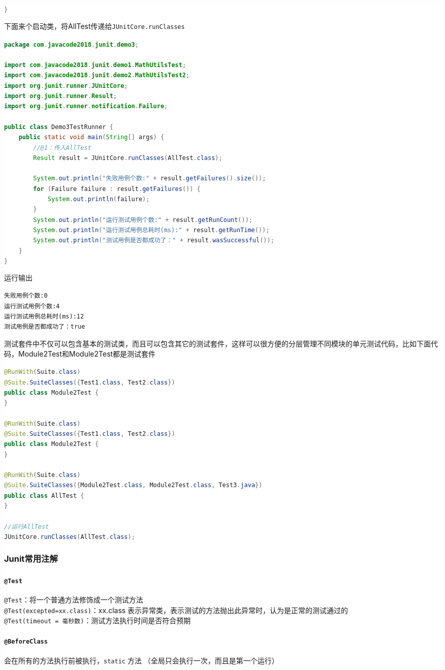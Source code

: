 ```java
}
```
下面来个启动类，将AllTest传递给`JUnitCore.runClasses`
```java
package com.javacode2018.junit.demo3;

import com.javacode2018.junit.demo1.MathUtilsTest;
import com.javacode2018.junit.demo2.MathUtilsTest2;
import org.junit.runner.JUnitCore;
import org.junit.runner.Result;
import org.junit.runner.notification.Failure;

public class Demo3TestRunner {
    public static void main(String[] args) {
        //@1：传入AllTest
        Result result = JUnitCore.runClasses(AllTest.class);

        System.out.println("失败用例个数:" + result.getFailures().size());
        for (Failure failure : result.getFailures()) {
            System.out.println(failure);
        }
        System.out.println("运行测试用例个数:" + result.getRunCount());
        System.out.println("运行测试用例总耗时(ms):" + result.getRunTime());
        System.out.println("测试用例是否都成功了：" + result.wasSuccessful());
    }
}
```
运行输出
```
失败用例个数:0
运行测试用例个数:4
运行测试用例总耗时(ms):12
测试用例是否都成功了：true
```
测试套件中不仅可以包含基本的测试类，而且可以包含其它的测试套件，这样可以很方便的分层管理不同模块的单元测试代码，比如下面代码，Module2Test和Module2Test都是测试套件
```java
@RunWith(Suite.class)
@Suite.SuiteClasses({Test1.class, Test2.class})
public class Module2Test {
}

@RunWith(Suite.class)
@Suite.SuiteClasses({Test1.class, Test2.class})
public class Module2Test {
}

@RunWith(Suite.class)
@Suite.SuiteClasses({Module2Test.class, Module2Test.class, Test3.java})
public class AllTest {
}

//运行AllTest
JUnitCore.runClasses(AllTest.class);
```
<a name="Aph2c"></a>
### Junit常用注解
<a name="rc4kS"></a>
#### `@Test`
`@Test`：将一个普通方法修饰成一个测试方法<br />`@Test(excepted=xx.class)`：xx.class 表示异常类，表示测试的方法抛出此异常时，认为是正常的测试通过的<br />`@Test(timeout = 毫秒数)`：测试方法执行时间是否符合预期
<a name="En05y"></a>
#### `@BeforeClass`
会在所有的方法执行前被执行，`static` 方法 （全局只会执行一次，而且是第一个运行）